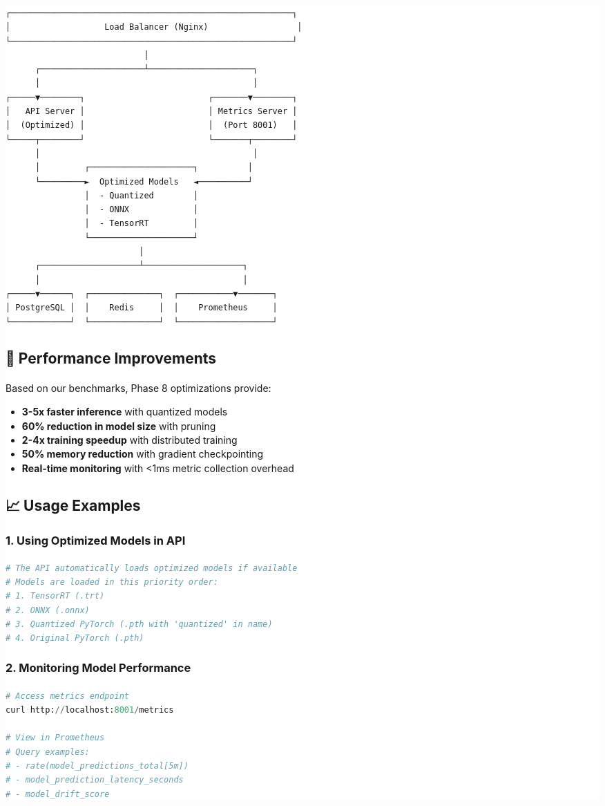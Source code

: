 ```
┌─────────────────────────────────────────────────────────┐
│                   Load Balancer (Nginx)                  │
└─────────────────────────────────────────────────────────┘
                            │
      ┌─────────────────────┴─────────────────────┐
      │                                           │
┌─────▼────────┐                         ┌───────▼────────┐
│   API Server │                         │ Metrics Server │
│  (Optimized) │                         │  (Port 8001)   │
└─────┬────────┘                         └───────┬────────┘
      │                                           │
      │         ┌─────────────────────┐          │
      └─────────►  Optimized Models   ◄──────────┘
                │  - Quantized        │
                │  - ONNX             │
                │  - TensorRT         │
                └─────────────────────┘
                           │
      ┌────────────────────┴────────────────────┐
      │                                         │
┌─────▼──────┐  ┌──────────────┐  ┌───────────▼───────┐
│ PostgreSQL │  │    Redis     │  │    Prometheus     │
└────────────┘  └──────────────┘  └───────────────────┘
```

## 🎯 Performance Improvements

Based on our benchmarks, Phase 8 optimizations provide:

- **3-5x faster inference** with quantized models
- **60% reduction in model size** with pruning
- **2-4x training speedup** with distributed training
- **50% memory reduction** with gradient checkpointing
- **Real-time monitoring** with <1ms metric collection overhead

## 📈 Usage Examples

### 1. Using Optimized Models in API

```python
# The API automatically loads optimized models if available
# Models are loaded in this priority order:
# 1. TensorRT (.trt)
# 2. ONNX (.onnx)
# 3. Quantized PyTorch (.pth with 'quantized' in name)
# 4. Original PyTorch (.pth)
```

### 2. Monitoring Model Performance

```python
# Access metrics endpoint
curl http://localhost:8001/metrics

# View in Prometheus
# Query examples:
# - rate(model_predictions_total[5m])
# - model_prediction_latency_seconds
# - model_drift_score
```
